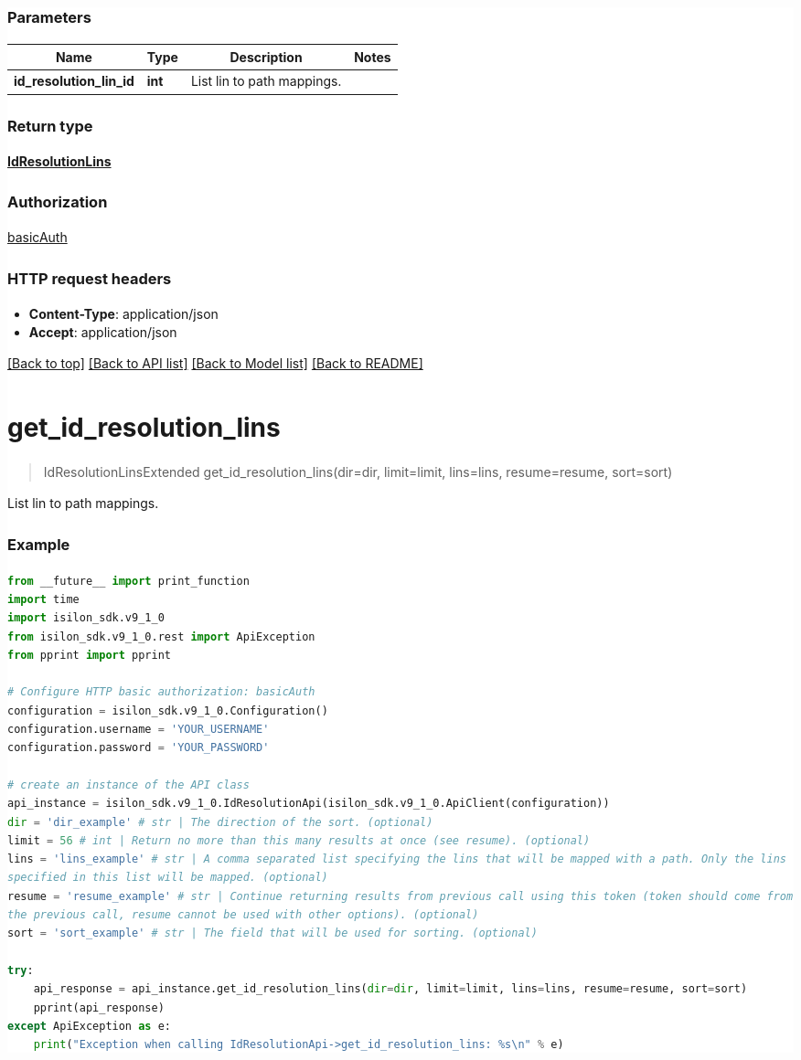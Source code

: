 ### Parameters

Name | Type | Description  | Notes
------------- | ------------- | ------------- | -------------
 **id_resolution_lin_id** | **int**| List lin to path mappings. | 

### Return type

[**IdResolutionLins**](IdResolutionLins.md)

### Authorization

[basicAuth](../README.md#basicAuth)

### HTTP request headers

 - **Content-Type**: application/json
 - **Accept**: application/json

[[Back to top]](#) [[Back to API list]](../README.md#documentation-for-api-endpoints) [[Back to Model list]](../README.md#documentation-for-models) [[Back to README]](../README.md)

# **get_id_resolution_lins**
> IdResolutionLinsExtended get_id_resolution_lins(dir=dir, limit=limit, lins=lins, resume=resume, sort=sort)



List lin to path mappings.

### Example
```python
from __future__ import print_function
import time
import isilon_sdk.v9_1_0
from isilon_sdk.v9_1_0.rest import ApiException
from pprint import pprint

# Configure HTTP basic authorization: basicAuth
configuration = isilon_sdk.v9_1_0.Configuration()
configuration.username = 'YOUR_USERNAME'
configuration.password = 'YOUR_PASSWORD'

# create an instance of the API class
api_instance = isilon_sdk.v9_1_0.IdResolutionApi(isilon_sdk.v9_1_0.ApiClient(configuration))
dir = 'dir_example' # str | The direction of the sort. (optional)
limit = 56 # int | Return no more than this many results at once (see resume). (optional)
lins = 'lins_example' # str | A comma separated list specifying the lins that will be mapped with a path. Only the lins specified in this list will be mapped. (optional)
resume = 'resume_example' # str | Continue returning results from previous call using this token (token should come from the previous call, resume cannot be used with other options). (optional)
sort = 'sort_example' # str | The field that will be used for sorting. (optional)

try:
    api_response = api_instance.get_id_resolution_lins(dir=dir, limit=limit, lins=lins, resume=resume, sort=sort)
    pprint(api_response)
except ApiException as e:
    print("Exception when calling IdResolutionApi->get_id_resolution_lins: %s\n" % e)
```
